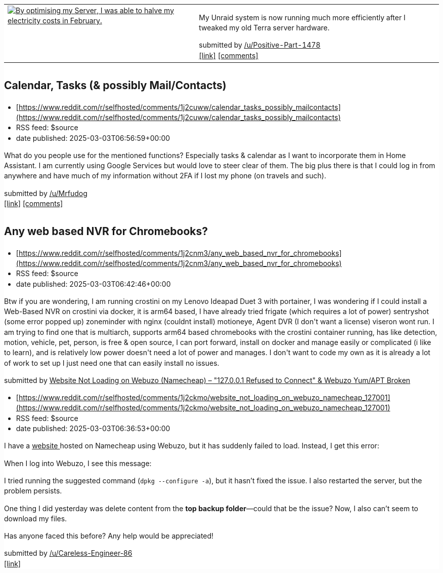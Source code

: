 <table> <tr><td> <a href="https://www.reddit.com/r/selfhosted/comments/1j2ddyl/by_optimising_my_server_i_was_able_to_halve_my/"> <img src="https://preview.redd.it/4jxafvj3hfme1.png?width=640&amp;crop=smart&amp;auto=webp&amp;s=cc8f13b85ddfb8a2e160c0c0760494e5ac38588e" alt="By optimising my Server, I was able to halve my electricity costs in February." title="By optimising my Server, I was able to halve my electricity costs in February." /> </a> </td><td> <div class="md"><p>My Unraid system is now running much more efficiently after I tweaked my old Terra server hardware.</p> </div> &#32; submitted by &#32; <a href="https://www.reddit.com/user/Positive-Part-1478"> /u/Positive-Part-1478 </a> <br/> <span><a href="https://i.redd.it/4jxafvj3hfme1.png">[link]</a></span> &#32; <span><a href="https://www.reddit.com/r/selfhosted/comments/1j2ddyl/by_optimising_my_server_i_was_able_to_halve_my/">[comments]</a></span> </td></tr></table>

## Calendar, Tasks (& possibly Mail/Contacts)
 - [https://www.reddit.com/r/selfhosted/comments/1j2cuww/calendar_tasks_possibly_mailcontacts](https://www.reddit.com/r/selfhosted/comments/1j2cuww/calendar_tasks_possibly_mailcontacts)
 - RSS feed: $source
 - date published: 2025-03-03T06:56:59+00:00

<div class="md"><p>What do you people use for the mentioned functions? Especially tasks &amp; calendar as I want to incorporate them in Home Assistant. I am currently using Google Services but would love to steer clear of them. The big plus there is that I could log in from anywhere and have much of my information without 2FA if I lost my phone (on travels and such).</p> </div> &#32; submitted by &#32; <a href="https://www.reddit.com/user/Mrfudog"> /u/Mrfudog </a> <br/> <span><a href="https://www.reddit.com/r/selfhosted/comments/1j2cuww/calendar_tasks_possibly_mailcontacts/">[link]</a></span> &#32; <span><a href="https://www.reddit.com/r/selfhosted/comments/1j2cuww/calendar_tasks_possibly_mailcontacts/">[comments]</a></span>

## Any web based NVR for Chromebooks?
 - [https://www.reddit.com/r/selfhosted/comments/1j2cnm3/any_web_based_nvr_for_chromebooks](https://www.reddit.com/r/selfhosted/comments/1j2cnm3/any_web_based_nvr_for_chromebooks)
 - RSS feed: $source
 - date published: 2025-03-03T06:42:46+00:00

<div class="md"><p>Btw if you are wondering, I am running crostini on my Lenovo Ideapad Duet 3 with portainer, I was wondering if I could install a Web-Based NVR on crostini via docker, it is arm64 based, I have already tried frigate (which requires a lot of power) sentryshot (some error popped up) zoneminder with nginx (couldnt install) motioneye, Agent DVR (I don&#39;t want a license) viseron wont run. I am trying to find one that is multiarch, supports arm64 based chromebooks with the crostini container running, has like detection, motion, vehicle, pet, person, is free &amp; open source, I can port forward, install on docker and manage easily or complicated (i like to learn), and is relatively low power doesn&#39;t need a lot of power and manages. I don&#39;t want to code my own as it is already a lot of work to set up I just need one that can easily install no issues.</p> </div> &#32; submitted by &#32; <a href="https://www.reddit.com/user/Redozersstu

## Website Not Loading on Webuzo (Namecheap) – "127.0.0.1 Refused to Connect" & Webuzo Yum/APT Broken
 - [https://www.reddit.com/r/selfhosted/comments/1j2ckmo/website_not_loading_on_webuzo_namecheap_127001](https://www.reddit.com/r/selfhosted/comments/1j2ckmo/website_not_loading_on_webuzo_namecheap_127001)
 - RSS feed: $source
 - date published: 2025-03-03T06:36:53+00:00

<div class="md"><p>I have a <a href="https://kampalaedgetimes.com">website </a>hosted on Namecheap using Webuzo, but it has suddenly failed to load. Instead, I get this error:</p> <blockquote> </blockquote> <p>When I log into Webuzo, I see this message:</p> <blockquote> </blockquote> <p>I tried running the suggested command (<code>dpkg --configure -a</code>), but it hasn’t fixed the issue. I also restarted the server, but the problem persists.</p> <p>One thing I did yesterday was delete content from the <strong>top backup folder</strong>—could that be the issue? Now, I also can’t seem to download my files.</p> <p>Has anyone faced this before? Any help would be appreciated!</p> </div> &#32; submitted by &#32; <a href="https://www.reddit.com/user/Careless-Engineer-86"> /u/Careless-Engineer-86 </a> <br/> <span><a href="https://www.reddit.com/r/selfhosted/comments/1j2ckmo/website_not_loading_on_webuzo_namecheap_127001/">[link]</a></span> &#32; <span><a href="
